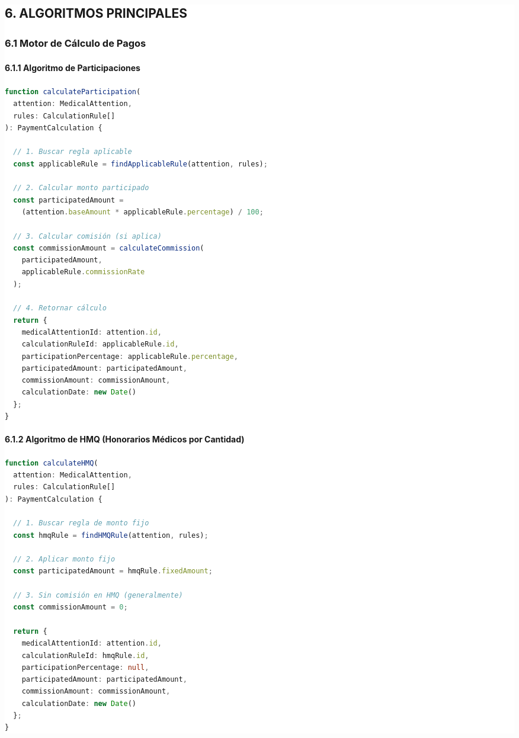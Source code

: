 
## 6. ALGORITMOS PRINCIPALES

### 6.1 Motor de Cálculo de Pagos

#### 6.1.1 Algoritmo de Participaciones
```typescript
function calculateParticipation(
  attention: MedicalAttention,
  rules: CalculationRule[]
): PaymentCalculation {
  
  // 1. Buscar regla aplicable
  const applicableRule = findApplicableRule(attention, rules);
  
  // 2. Calcular monto participado
  const participatedAmount = 
    (attention.baseAmount * applicableRule.percentage) / 100;
  
  // 3. Calcular comisión (si aplica)
  const commissionAmount = calculateCommission(
    participatedAmount, 
    applicableRule.commissionRate
  );
  
  // 4. Retornar cálculo
  return {
    medicalAttentionId: attention.id,
    calculationRuleId: applicableRule.id,
    participationPercentage: applicableRule.percentage,
    participatedAmount: participatedAmount,
    commissionAmount: commissionAmount,
    calculationDate: new Date()
  };
}
```

#### 6.1.2 Algoritmo de HMQ (Honorarios Médicos por Cantidad)
```typescript
function calculateHMQ(
  attention: MedicalAttention,
  rules: CalculationRule[]
): PaymentCalculation {
  
  // 1. Buscar regla de monto fijo
  const hmqRule = findHMQRule(attention, rules);
  
  // 2. Aplicar monto fijo
  const participatedAmount = hmqRule.fixedAmount;
  
  // 3. Sin comisión en HMQ (generalmente)
  const commissionAmount = 0;
  
  return {
    medicalAttentionId: attention.id,
    calculationRuleId: hmqRule.id,
    participationPercentage: null,
    participatedAmount: participatedAmount,
    commissionAmount: commissionAmount,
    calculationDate: new Date()
  };
}
```